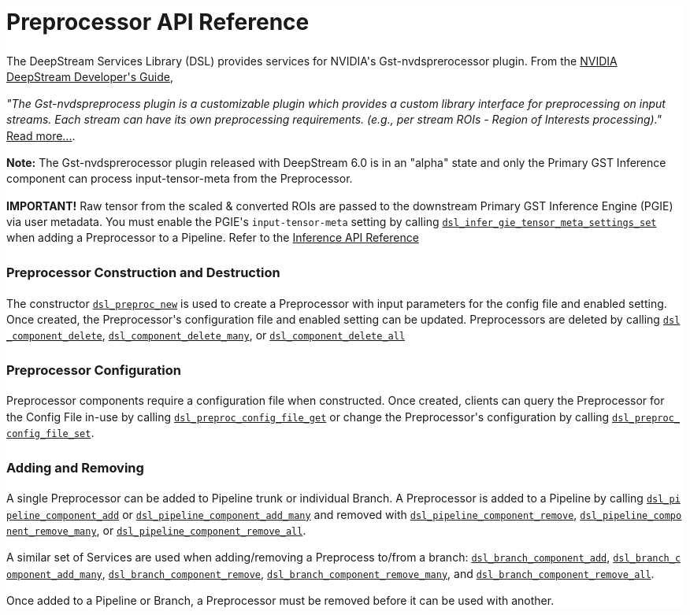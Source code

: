 # Preprocessor API Reference
The DeepStream Services Library (DSL) provides services for NVIDIA's Gst-nvdsprerocessor plugin. From the [NVIDIA DeepStream Developer's Guide](https://docs.nvidia.com/metropolis/deepstream/dev-guide/index.html),

 *"The Gst-nvdspreprocess plugin is a customizable plugin which provides a custom library interface for preprocessing on input streams. Each stream can have its own preprocessing requirements. (e.g., per stream ROIs - Region of Interests processing)."* [Read more...](https://docs.nvidia.com/metropolis/deepstream/dev-guide/text/DS_plugin_gst-nvdspreprocess.html#gst-nvdspreprocess-alpha).

**Note:​** The Gst-nvdsprerocessor plugin released with DeepStream 6.0 is in an "alpha" state and only the Primary GST Inference component can process input-tensor-meta from the Preprocessor.
 
**IMPORTANT!** Raw tensor from the scaled & converted ROIs are passed to the downstream Primary GST Inference Engine (PGIE) via user metadata. You must enable the PGIE's `input-tensor-meta` setting by calling [`dsl_infer_gie_tensor_meta_settings_set`](/docs/api-infer.md#dsl_infer_gie_tensor_meta_settings_set) when adding a Preprocessor to a Pipeline. Refer to the [Inference API Reference](/docs/api-infer.md)

### Preprocessor Construction and Destruction
The constructor [`dsl_preproc_new`](#dsl_preproc_new) is used to create a Preprocessor with input parameters for the config file and enabled setting. Once created, the Preprocessor's configuration file and enabled setting can be updated. Preprocessors are deleted by calling [`dsl_component_delete`](/docs/api-component.md#dsl_component_delete), [`dsl_component_delete_many`](/docs/api-component.md#dsl_component_delete_many), or [`dsl_component_delete_all`](/docs/api-component.md#dsl_component_delete_all)

### Preprocessor Configuration
Preprocessor components require a configuration file when constructed. Once created, clients can query the Preprocessor for the Config File in-use by calling  [`dsl_preproc_config_file_get`](#dsl_preproc_config_file_get) or change the Preprocessor's configuration by calling [`dsl_preproc_config_file_set`](#dsl_preproc_config_file_get).

### Adding and Removing
A single Preprocessor can be added to Pipeline trunk or individual Branch. A Preprocessor is added to a Pipeline by calling [`dsl_pipeline_component_add`](api-pipeline.md#dsl_pipeline_component_add) or [`dsl_pipeline_component_add_many`](/docs/api-pipeline.md#dsl_pipeline_component_add_many) and removed with [`dsl_pipeline_component_remove`](/docs/api-pipeline.md#dsl_pipeline_component_remove), [`dsl_pipeline_component_remove_many`](/docs/api-pipeline.md#dsl_pipeline_component_remove_many), or [`dsl_pipeline_component_remove_all`](/docs/api-pipeline.md#dsl_pipeline_component_remove_all).

A similar set of Services are used when adding/removing a Preprocess to/from a branch: [`dsl_branch_component_add`](api-branch.md#dsl_branch_component_add), [`dsl_branch_component_add_many`](/docs/api-branch.md#dsl_branch_component_add_many), [`dsl_branch_component_remove`](/docs/api-branch.md#dsl_branch_component_remove), [`dsl_branch_component_remove_many`](/docs/api-branch.md#dsl_branch_component_remove_many), and [`dsl_branch_component_remove_all`](/docs/api-branch.md#dsl_branch_component_remove_all).

Once added to a Pipeline or Branch, a Preprocessor must be removed before it can be used with another.

